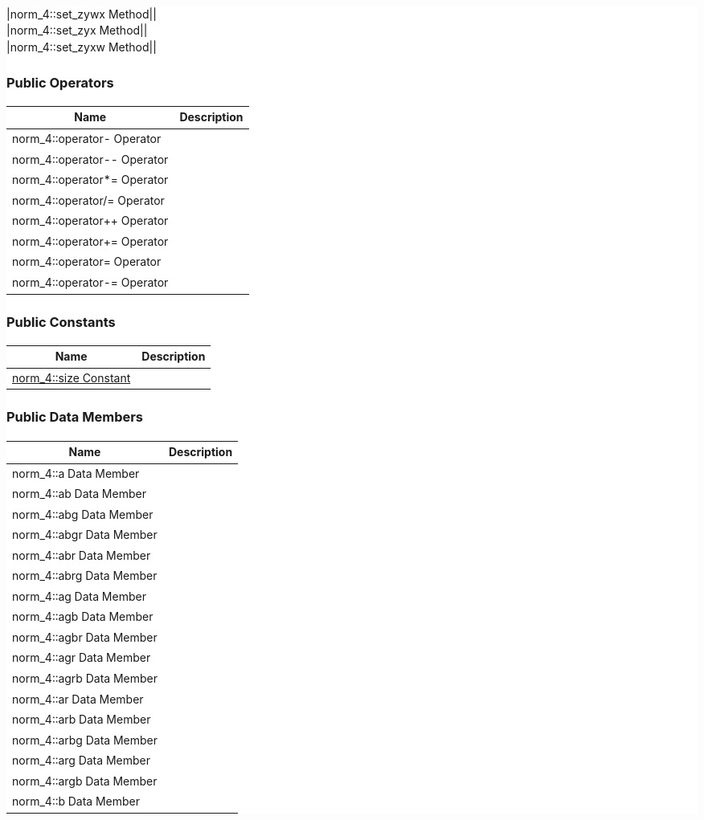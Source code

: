 |norm_4::set_zywx Method||  
|norm_4::set_zyx Method||  
|norm_4::set_zyxw Method||  
  
### Public Operators  
  
|Name|Description|  
|----------|-----------------|  
|norm_4::operator- Operator||  
|norm_4::operator-- Operator||  
|norm_4::operator*= Operator||  
|norm_4::operator/= Operator||  
|norm_4::operator++ Operator||  
|norm_4::operator+= Operator||  
|norm_4::operator= Operator||  
|norm_4::operator-= Operator||  
  
### Public Constants  
  
|Name|Description|  
|----------|-----------------|  
|[norm_4::size Constant](#norm_4__size_constant)||  
  
### Public Data Members  
  
|Name|Description|  
|----------|-----------------|  
|norm_4::a Data Member||  
|norm_4::ab Data Member||  
|norm_4::abg Data Member||  
|norm_4::abgr Data Member||  
|norm_4::abr Data Member||  
|norm_4::abrg Data Member||  
|norm_4::ag Data Member||  
|norm_4::agb Data Member||  
|norm_4::agbr Data Member||  
|norm_4::agr Data Member||  
|norm_4::agrb Data Member||  
|norm_4::ar Data Member||  
|norm_4::arb Data Member||  
|norm_4::arbg Data Member||  
|norm_4::arg Data Member||  
|norm_4::argb Data Member||  
|norm_4::b Data Member||  